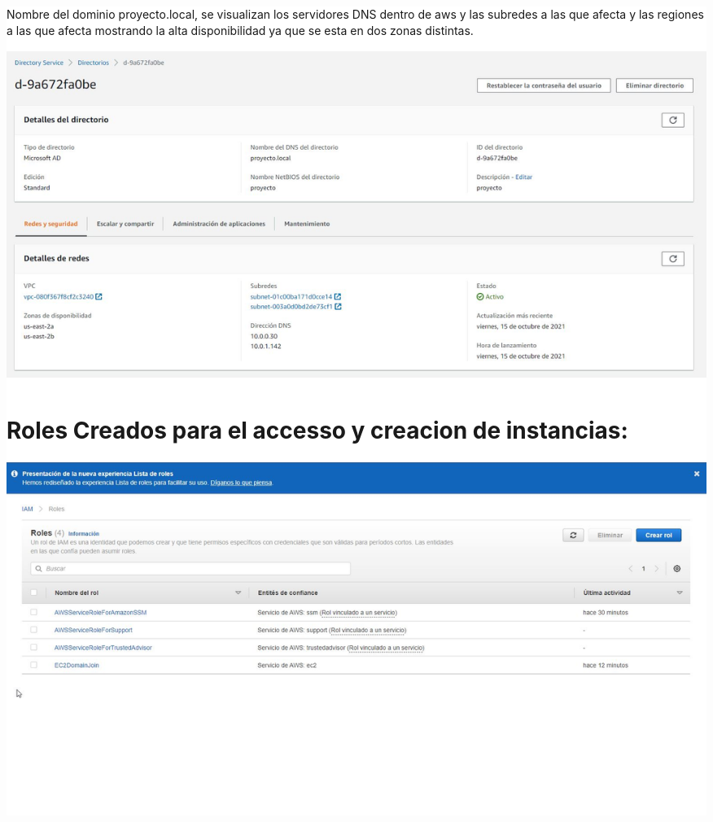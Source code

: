 Nombre del dominio proyecto.local, se visualizan los servidores DNS dentro de aws y las subredes a las que afecta y las regiones a las que afecta mostrando la alta disponibilidad ya que se esta en dos zonas distintas. 

![Imagen](img10.jpg)


# Roles Creados para el accesso y creacion de instancias:
![Imagen](img11.jpg)
